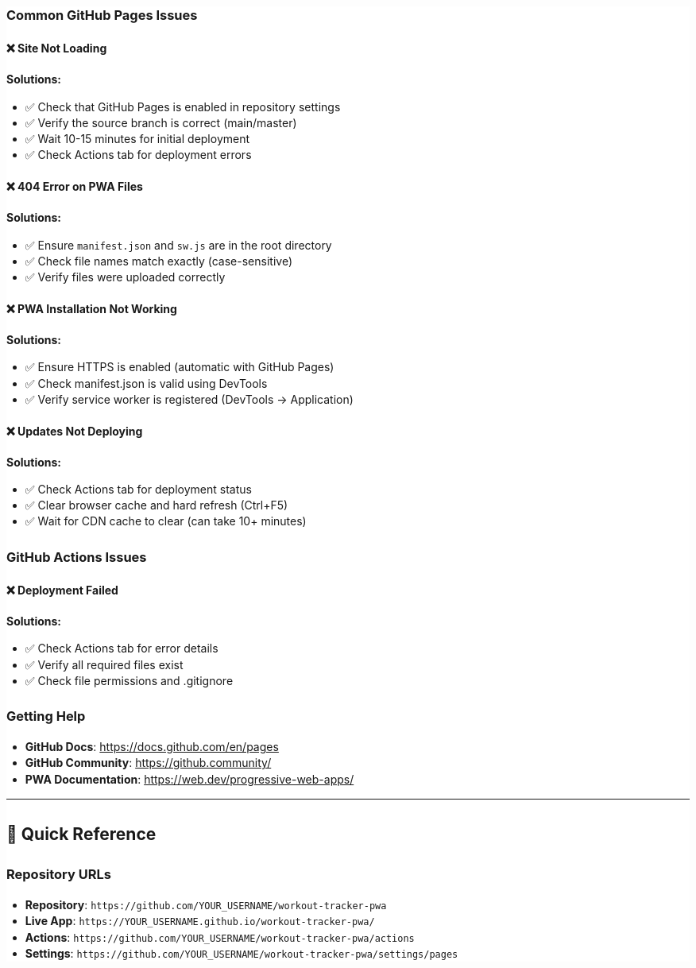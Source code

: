 ### Common GitHub Pages Issues

#### ❌ Site Not Loading
**Solutions:**
- ✅ Check that GitHub Pages is enabled in repository settings
- ✅ Verify the source branch is correct (main/master)
- ✅ Wait 10-15 minutes for initial deployment
- ✅ Check Actions tab for deployment errors

#### ❌ 404 Error on PWA Files
**Solutions:**
- ✅ Ensure `manifest.json` and `sw.js` are in the root directory
- ✅ Check file names match exactly (case-sensitive)
- ✅ Verify files were uploaded correctly

#### ❌ PWA Installation Not Working
**Solutions:**
- ✅ Ensure HTTPS is enabled (automatic with GitHub Pages)
- ✅ Check manifest.json is valid using DevTools
- ✅ Verify service worker is registered (DevTools → Application)

#### ❌ Updates Not Deploying
**Solutions:**
- ✅ Check Actions tab for deployment status
- ✅ Clear browser cache and hard refresh (Ctrl+F5)
- ✅ Wait for CDN cache to clear (can take 10+ minutes)

### GitHub Actions Issues

#### ❌ Deployment Failed
**Solutions:**
- ✅ Check Actions tab for error details
- ✅ Verify all required files exist
- ✅ Check file permissions and .gitignore

### Getting Help
- **GitHub Docs**: https://docs.github.com/en/pages
- **GitHub Community**: https://github.community/
- **PWA Documentation**: https://web.dev/progressive-web-apps/

---

## 🎯 Quick Reference

### Repository URLs
- **Repository**: `https://github.com/YOUR_USERNAME/workout-tracker-pwa`
- **Live App**: `https://YOUR_USERNAME.github.io/workout-tracker-pwa/`
- **Actions**: `https://github.com/YOUR_USERNAME/workout-tracker-pwa/actions`
- **Settings**: `https://github.com/YOUR_USERNAME/workout-tracker-pwa/settings/pages`
